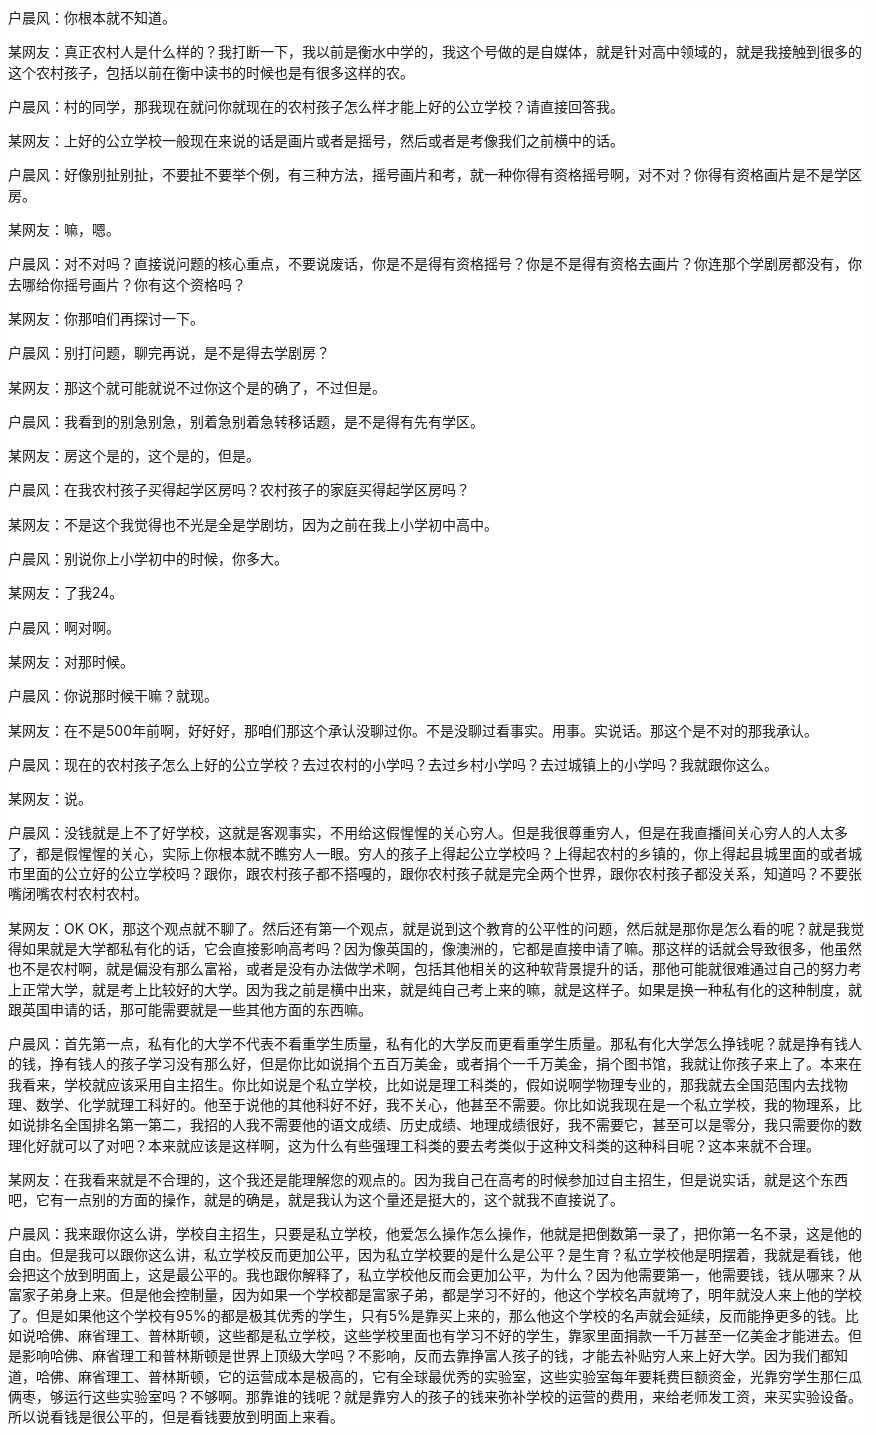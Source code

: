 户晨风：你根本就不知道。

某网友：真正农村人是什么样的？我打断一下，我以前是衡水中学的，我这个号做的是自媒体，就是针对高中领域的，就是我接触到很多的这个农村孩子，包括以前在衡中读书的时候也是有很多这样的农。

户晨风：村的同学，那我现在就问你就现在的农村孩子怎么样才能上好的公立学校？请直接回答我。

某网友：上好的公立学校一般现在来说的话是画片或者是摇号，然后或者是考像我们之前横中的话。

户晨风：好像别扯别扯，不要扯不要举个例，有三种方法，摇号画片和考，就一种你得有资格摇号啊，对不对？你得有资格画片是不是学区房。

某网友：嘛，嗯。

户晨风：对不对吗？直接说问题的核心重点，不要说废话，你是不是得有资格摇号？你是不是得有资格去画片？你连那个学剧房都没有，你去哪给你摇号画片？你有这个资格吗？

某网友：你那咱们再探讨一下。

户晨风：别打问题，聊完再说，是不是得去学剧房？

某网友：那这个就可能就说不过你这个是的确了，不过但是。

户晨风：我看到的别急别急，别着急别着急转移话题，是不是得有先有学区。

某网友：房这个是的，这个是的，但是。

户晨风：在我农村孩子买得起学区房吗？农村孩子的家庭买得起学区房吗？

某网友：不是这个我觉得也不光是全是学剧坊，因为之前在我上小学初中高中。

户晨风：别说你上小学初中的时候，你多大。

某网友：了我24。

户晨风：啊对啊。

某网友：对那时候。

户晨风：你说那时候干嘛？就现。

某网友：在不是500年前啊，好好好，那咱们那这个承认没聊过你。不是没聊过看事实。用事。实说话。那这个是不对的那我承认。

户晨风：现在的农村孩子怎么上好的公立学校？去过农村的小学吗？去过乡村小学吗？去过城镇上的小学吗？我就跟你这么。

某网友：说。

户晨风：没钱就是上不了好学校，这就是客观事实，不用给这假惺惺的关心穷人。但是我很尊重穷人，但是在我直播间关心穷人的人太多了，都是假惺惺的关心，实际上你根本就不瞧穷人一眼。穷人的孩子上得起公立学校吗？上得起农村的乡镇的，你上得起县城里面的或者城市里面的公立好的公立学校吗？跟你，跟农村孩子都不搭嘎的，跟你农村孩子就是完全两个世界，跟你农村孩子都没关系，知道吗？不要张嘴闭嘴农村农村农村。

某网友：OK OK，那这个观点就不聊了。然后还有第一个观点，就是说到这个教育的公平性的问题，然后就是那你是怎么看的呢？就是我觉得如果就是大学都私有化的话，它会直接影响高考吗？因为像英国的，像澳洲的，它都是直接申请了嘛。那这样的话就会导致很多，他虽然也不是农村啊，就是偏没有那么富裕，或者是没有办法做学术啊，包括其他相关的这种软背景提升的话，那他可能就很难通过自己的努力考上正常大学，就是考上比较好的大学。因为我之前是横中出来，就是纯自己考上来的嘛，就是这样子。如果是换一种私有化的这种制度，就跟英国申请的话，那可能需要就是一些其他方面的东西嘛。

户晨风：首先第一点，私有化的大学不代表不看重学生质量，私有化的大学反而更看重学生质量。那私有化大学怎么挣钱呢？就是挣有钱人的钱，挣有钱人的孩子学习没有那么好，但是你比如说捐个五百万美金，或者捐个一千万美金，捐个图书馆，我就让你孩子来上了。本来在我看来，学校就应该采用自主招生。你比如说是个私立学校，比如说是理工科类的，假如说啊学物理专业的，那我就去全国范围内去找物理、数学、化学就理工科好的。他至于说他的其他科好不好，我不关心，他甚至不需要。你比如说我现在是一个私立学校，我的物理系，比如说排名全国排名第一第二，我招的人我不需要他的语文成绩、历史成绩、地理成绩很好，我不需要它，甚至可以是零分，我只需要你的数理化好就可以了对吧？本来就应该是这样啊，这为什么有些强理工科类的要去考类似于这种文科类的这种科目呢？这本来就不合理。

某网友：在我看来就是不合理的，这个我还是能理解您的观点的。因为我自己在高考的时候参加过自主招生，但是说实话，就是这个东西吧，它有一点别的方面的操作，就是的确是，就是我认为这个量还是挺大的，这个就我不直接说了。

户晨风：我来跟你这么讲，学校自主招生，只要是私立学校，他爱怎么操作怎么操作，他就是把倒数第一录了，把你第一名不录，这是他的自由。但是我可以跟你这么讲，私立学校反而更加公平，因为私立学校要的是什么是公平？是生育？私立学校他是明摆着，我就是看钱，他会把这个放到明面上，这是最公平的。我也跟你解释了，私立学校他反而会更加公平，为什么？因为他需要第一，他需要钱，钱从哪来？从富家子弟身上来。但是他会控制量，因为如果一个学校都是富家子弟，都是学习不好的，他这个学校名声就垮了，明年就没人来上他的学校了。但是如果他这个学校有95%的都是极其优秀的学生，只有5%是靠买上来的，那么他这个学校的名声就会延续，反而能挣更多的钱。比如说哈佛、麻省理工、普林斯顿，这些都是私立学校，这些学校里面也有学习不好的学生，靠家里面捐款一千万甚至一亿美金才能进去。但是影响哈佛、麻省理工和普林斯顿是世界上顶级大学吗？不影响，反而去靠挣富人孩子的钱，才能去补贴穷人来上好大学。因为我们都知道，哈佛、麻省理工、普林斯顿，它的运营成本是极高的，它有全球最优秀的实验室，这些实验室每年要耗费巨额资金，光靠穷学生那仨瓜俩枣，够运行这些实验室吗？不够啊。那靠谁的钱呢？就是靠穷人的孩子的钱来弥补学校的运营的费用，来给老师发工资，来买实验设备。所以说看钱是很公平的，但是看钱要放到明面上来看。
